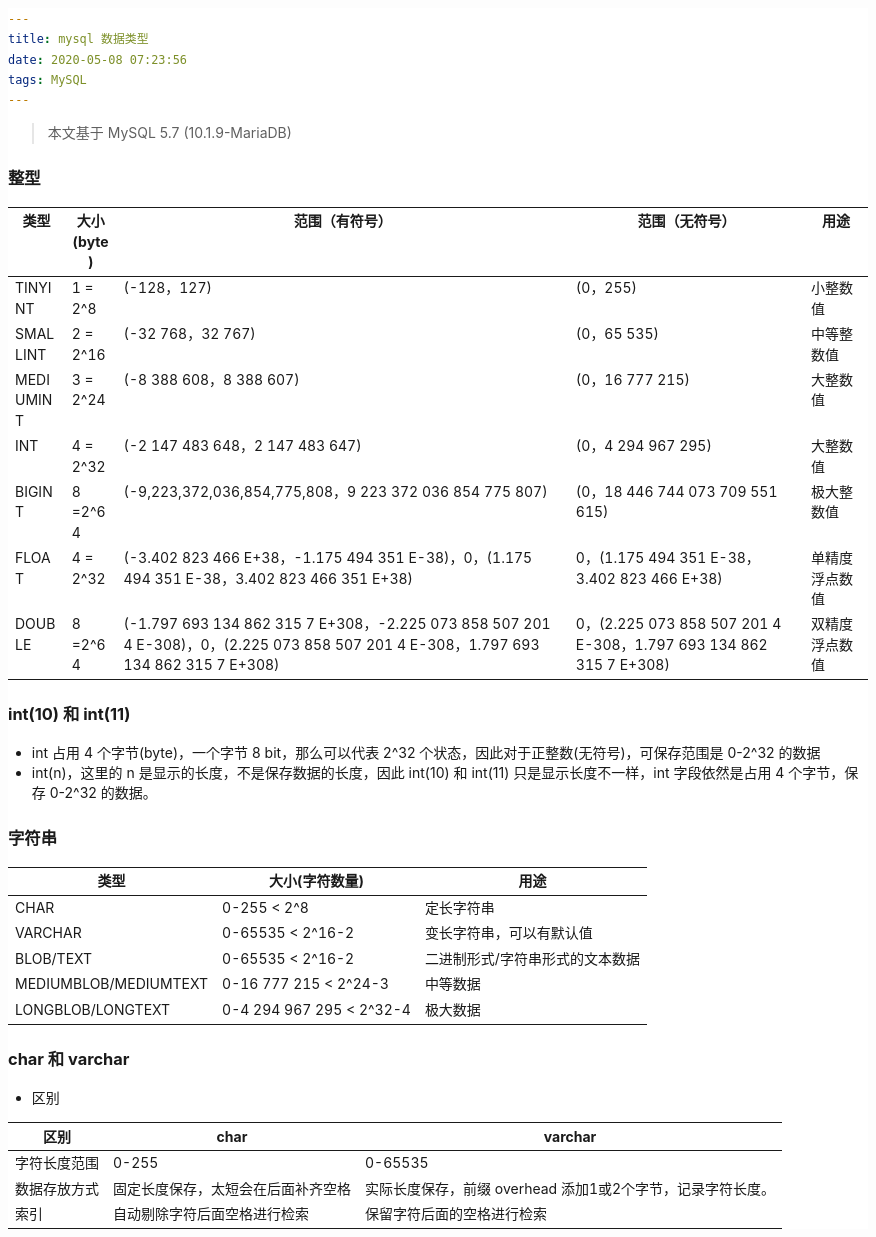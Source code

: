 ```yaml
---
title: mysql 数据类型
date: 2020-05-08 07:23:56
tags: MySQL
---
```


> 本文基于 MySQL 5.7 (10.1.9-MariaDB)





### 整型
类型	|大小(byte)|范围（有符号）|范围（无符号）|用途
-|-|-|-|-
TINYINT	|1 = 2^8	|(-128，127)|	(0，255)|	小整数值
SMALLINT|2 = 2^16	|(-32 768，32 767)|	(0，65 535)	|中等整数值
MEDIUMINT	|3 = 2^24 |(-8 388 608，8 388 607)	|(0，16 777 215)	|大整数值
INT|4 	= 2^32|(-2 147 483 648，2 147 483 647)	|(0，4 294 967 295)	|大整数值
BIGINT	|8 =2^64	|(-9,223,372,036,854,775,808，9 223 372 036 854 775 807)	|(0，18 446 744 073 709 551 615)	|极大整数值
FLOAT	|4 = 2^32 |	(-3.402 823 466 E+38，-1.175 494 351 E-38)，0，(1.175 494 351 E-38，3.402 823 466 351 E+38)|	0，(1.175 494 351 E-38，3.402 823 466 E+38)	|单精度浮点数值
DOUBLE	|8 =2^64	|(-1.797 693 134 862 315 7 E+308，-2.225 073 858 507 201 4 E-308)，0，(2.225 073 858 507 201 4 E-308，1.797 693 134 862 315 7 E+308)	|0，(2.225 073 858 507 201 4 E-308，1.797 693 134 862 315 7 E+308)	|双精度浮点数值


### int(10) 和 int(11)
- int 占用 4 个字节(byte)，一个字节 8 bit，那么可以代表 2^32 个状态，因此对于正整数(无符号)，可保存范围是 0-2^32 的数据
- int(n)，这里的 n 是显示的长度，不是保存数据的长度，因此 int(10) 和 int(11) 只是显示长度不一样，int 字段依然是占用 4 个字节，保存 0-2^32 的数据。


### 字符串

类型	|大小(字符数量)|	用途
-|-|-
CHAR|	0-255 < 2^8 |	定长字符串
VARCHAR	|0-65535 < 2^16-2 |	变长字符串，可以有默认值
BLOB/TEXT	|0-65535 < 2^16-2 |	二进制形式/字符串形式的文本数据
MEDIUMBLOB/MEDIUMTEXT|	0-16 777 215 < 2^24-3 |	中等数据
LONGBLOB/LONGTEXT|	0-4 294 967 295 < 2^32-4 |	极大数据


### char 和 varchar 

- 区别

区别|char|varchar
-|-|-
字符长度范围|0-255|0-65535|
数据存放方式|固定长度保存，太短会在后面补齐空格|实际长度保存，前缀 overhead 添加1或2个字节，记录字符长度。
索引|自动剔除字符后面空格进行检索|保留字符后面的空格进行检索

